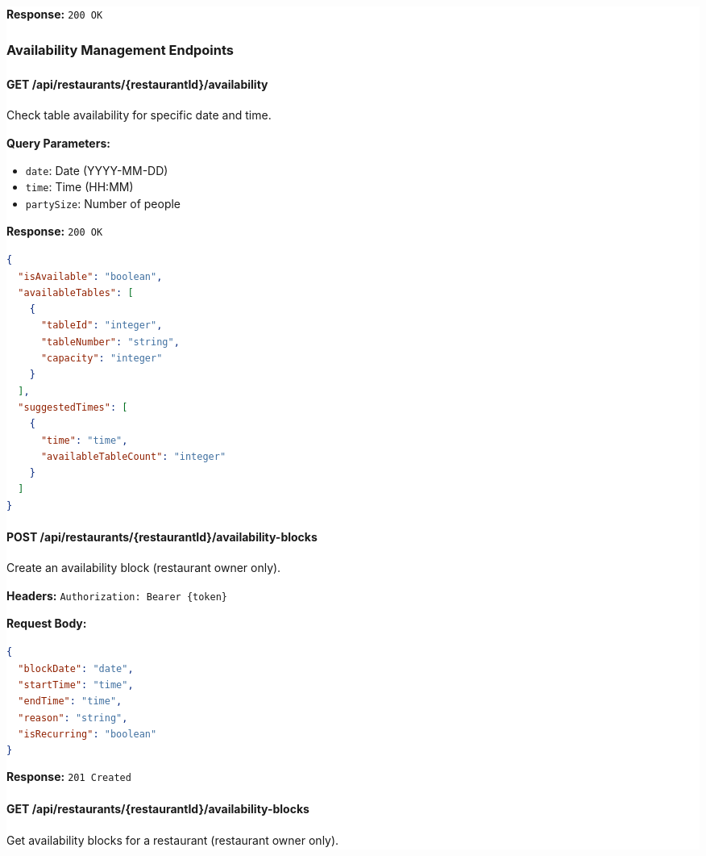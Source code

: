**Response:** `200 OK`

### Availability Management Endpoints

#### GET /api/restaurants/{restaurantId}/availability
Check table availability for specific date and time.

**Query Parameters:**
- `date`: Date (YYYY-MM-DD)
- `time`: Time (HH:MM)
- `partySize`: Number of people

**Response:** `200 OK`
```json
{
  "isAvailable": "boolean",
  "availableTables": [
    {
      "tableId": "integer",
      "tableNumber": "string",
      "capacity": "integer"
    }
  ],
  "suggestedTimes": [
    {
      "time": "time",
      "availableTableCount": "integer"
    }
  ]
}
```

#### POST /api/restaurants/{restaurantId}/availability-blocks
Create an availability block (restaurant owner only).

**Headers:** `Authorization: Bearer {token}`

**Request Body:**
```json
{
  "blockDate": "date",
  "startTime": "time",
  "endTime": "time",
  "reason": "string",
  "isRecurring": "boolean"
}
```

**Response:** `201 Created`

#### GET /api/restaurants/{restaurantId}/availability-blocks
Get availability blocks for a restaurant (restaurant owner only).
